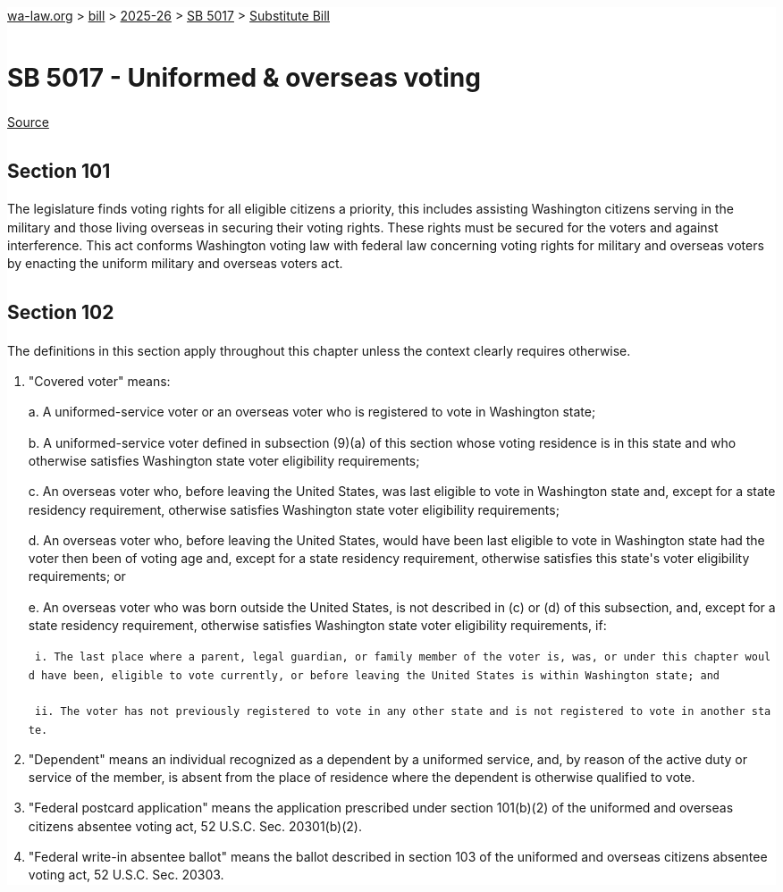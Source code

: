 [wa-law.org](/) > [bill](/bill/) > [2025-26](/bill/2025-26/) > [SB 5017](/bill/2025-26/sb/5017/) > [Substitute Bill](/bill/2025-26/sb/5017/S/)

# SB 5017 - Uniformed & overseas voting

[Source](http://lawfilesext.leg.wa.gov/biennium/2025-26/Pdf/Bills/Senate%20Bills/5017-S.pdf)

## Section 101
The legislature finds voting rights for all eligible citizens a priority, this includes assisting Washington citizens serving in the military and those living overseas in securing their voting rights. These rights must be secured for the voters and against interference. This act conforms Washington voting law with federal law concerning voting rights for military and overseas voters by enacting the uniform military and overseas voters act.

## Section 102
The definitions in this section apply throughout this chapter unless the context clearly requires otherwise.

1. "Covered voter" means:

    a. A uniformed-service voter or an overseas voter who is registered to vote in Washington state;

    b. A uniformed-service voter defined in subsection (9)(a) of this section whose voting residence is in this state and who otherwise satisfies Washington state voter eligibility requirements;

    c. An overseas voter who, before leaving the United States, was last eligible to vote in Washington state and, except for a state residency requirement, otherwise satisfies Washington state voter eligibility requirements;

    d. An overseas voter who, before leaving the United States, would have been last eligible to vote in Washington state had the voter then been of voting age and, except for a state residency requirement, otherwise satisfies this state's voter eligibility requirements; or

    e. An overseas voter who was born outside the United States, is not described in (c) or (d) of this subsection, and, except for a state residency requirement, otherwise satisfies Washington state voter eligibility requirements, if:

        i. The last place where a parent, legal guardian, or family member of the voter is, was, or under this chapter would have been, eligible to vote currently, or before leaving the United States is within Washington state; and

        ii. The voter has not previously registered to vote in any other state and is not registered to vote in another state.

2. "Dependent" means an individual recognized as a dependent by a uniformed service, and, by reason of the active duty or service of the member, is absent from the place of residence where the dependent is otherwise qualified to vote.

3. "Federal postcard application" means the application prescribed under section 101(b)(2) of the uniformed and overseas citizens absentee voting act, 52 U.S.C. Sec. 20301(b)(2).

4. "Federal write-in absentee ballot" means the ballot described in section 103 of the uniformed and overseas citizens absentee voting act, 52 U.S.C. Sec. 20303.
